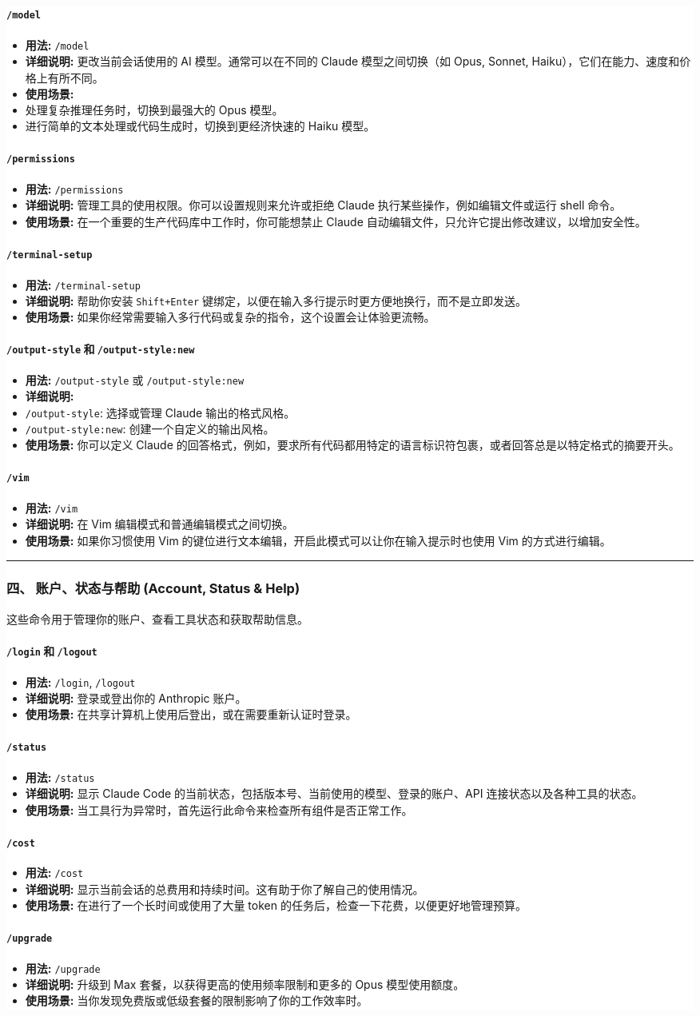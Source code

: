 #### **`/model`**
*   **用法:** `/model`
*   **详细说明:** 更改当前会话使用的 AI 模型。通常可以在不同的 Claude 模型之间切换（如 Opus, Sonnet, Haiku），它们在能力、速度和价格上有所不同。
*   **使用场景:**
  *   处理复杂推理任务时，切换到最强大的 Opus 模型。
  *   进行简单的文本处理或代码生成时，切换到更经济快速的 Haiku 模型。

#### **`/permissions`**
*   **用法:** `/permissions`
*   **详细说明:** 管理工具的使用权限。你可以设置规则来允许或拒绝 Claude 执行某些操作，例如编辑文件或运行 shell 命令。
*   **使用场景:** 在一个重要的生产代码库中工作时，你可能想禁止 Claude 自动编辑文件，只允许它提出修改建议，以增加安全性。

#### **`/terminal-setup`**
*   **用法:** `/terminal-setup`
*   **详细说明:** 帮助你安装 `Shift+Enter` 键绑定，以便在输入多行提示时更方便地换行，而不是立即发送。
*   **使用场景:** 如果你经常需要输入多行代码或复杂的指令，这个设置会让体验更流畅。

#### **`/output-style` 和 `/output-style:new`**
*   **用法:** `/output-style` 或 `/output-style:new`
*   **详细说明:**
  *   `/output-style`: 选择或管理 Claude 输出的格式风格。
  *   `/output-style:new`: 创建一个自定义的输出风格。
*   **使用场景:** 你可以定义 Claude 的回答格式，例如，要求所有代码都用特定的语言标识符包裹，或者回答总是以特定格式的摘要开头。

#### **`/vim`**
*   **用法:** `/vim`
*   **详细说明:** 在 Vim 编辑模式和普通编辑模式之间切换。
*   **使用场景:** 如果你习惯使用 Vim 的键位进行文本编辑，开启此模式可以让你在输入提示时也使用 Vim 的方式进行编辑。

---

### **四、 账户、状态与帮助 (Account, Status & Help)**

这些命令用于管理你的账户、查看工具状态和获取帮助信息。

#### **`/login` 和 `/logout`**
*   **用法:** `/login`, `/logout`
*   **详细说明:** 登录或登出你的 Anthropic 账户。
*   **使用场景:** 在共享计算机上使用后登出，或在需要重新认证时登录。

#### **`/status`**
*   **用法:** `/status`
*   **详细说明:** 显示 Claude Code 的当前状态，包括版本号、当前使用的模型、登录的账户、API 连接状态以及各种工具的状态。
*   **使用场景:** 当工具行为异常时，首先运行此命令来检查所有组件是否正常工作。

#### **`/cost`**
*   **用法:** `/cost`
*   **详细说明:** 显示当前会话的总费用和持续时间。这有助于你了解自己的使用情况。
*   **使用场景:** 在进行了一个长时间或使用了大量 token 的任务后，检查一下花费，以便更好地管理预算。

#### **`/upgrade`**
*   **用法:** `/upgrade`
*   **详细说明:** 升级到 Max 套餐，以获得更高的使用频率限制和更多的 Opus 模型使用额度。
*   **使用场景:** 当你发现免费版或低级套餐的限制影响了你的工作效率时。
